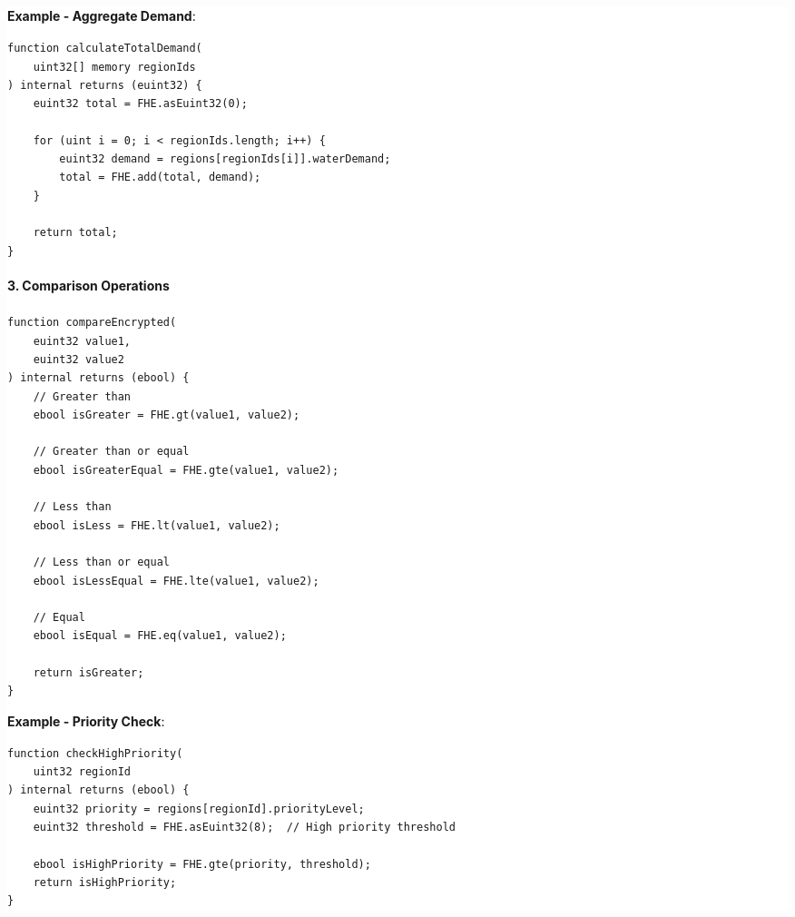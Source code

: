 **Example - Aggregate Demand**:
```solidity
function calculateTotalDemand(
    uint32[] memory regionIds
) internal returns (euint32) {
    euint32 total = FHE.asEuint32(0);

    for (uint i = 0; i < regionIds.length; i++) {
        euint32 demand = regions[regionIds[i]].waterDemand;
        total = FHE.add(total, demand);
    }

    return total;
}
```

#### 3. Comparison Operations

```solidity
function compareEncrypted(
    euint32 value1,
    euint32 value2
) internal returns (ebool) {
    // Greater than
    ebool isGreater = FHE.gt(value1, value2);

    // Greater than or equal
    ebool isGreaterEqual = FHE.gte(value1, value2);

    // Less than
    ebool isLess = FHE.lt(value1, value2);

    // Less than or equal
    ebool isLessEqual = FHE.lte(value1, value2);

    // Equal
    ebool isEqual = FHE.eq(value1, value2);

    return isGreater;
}
```

**Example - Priority Check**:
```solidity
function checkHighPriority(
    uint32 regionId
) internal returns (ebool) {
    euint32 priority = regions[regionId].priorityLevel;
    euint32 threshold = FHE.asEuint32(8);  // High priority threshold

    ebool isHighPriority = FHE.gte(priority, threshold);
    return isHighPriority;
}
```
